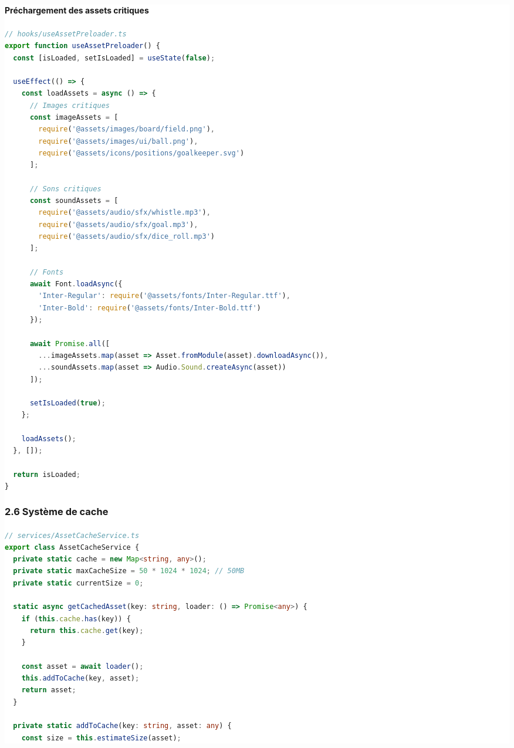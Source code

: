 #### Préchargement des assets critiques
```typescript
// hooks/useAssetPreloader.ts
export function useAssetPreloader() {
  const [isLoaded, setIsLoaded] = useState(false);

  useEffect(() => {
    const loadAssets = async () => {
      // Images critiques
      const imageAssets = [
        require('@assets/images/board/field.png'),
        require('@assets/images/ui/ball.png'),
        require('@assets/icons/positions/goalkeeper.svg')
      ];

      // Sons critiques
      const soundAssets = [
        require('@assets/audio/sfx/whistle.mp3'),
        require('@assets/audio/sfx/goal.mp3'),
        require('@assets/audio/sfx/dice_roll.mp3')
      ];

      // Fonts
      await Font.loadAsync({
        'Inter-Regular': require('@assets/fonts/Inter-Regular.ttf'),
        'Inter-Bold': require('@assets/fonts/Inter-Bold.ttf')
      });

      await Promise.all([
        ...imageAssets.map(asset => Asset.fromModule(asset).downloadAsync()),
        ...soundAssets.map(asset => Audio.Sound.createAsync(asset))
      ]);

      setIsLoaded(true);
    };

    loadAssets();
  }, []);

  return isLoaded;
}
```

### 2.6 Système de cache
```typescript
// services/AssetCacheService.ts
export class AssetCacheService {
  private static cache = new Map<string, any>();
  private static maxCacheSize = 50 * 1024 * 1024; // 50MB
  private static currentSize = 0;

  static async getCachedAsset(key: string, loader: () => Promise<any>) {
    if (this.cache.has(key)) {
      return this.cache.get(key);
    }

    const asset = await loader();
    this.addToCache(key, asset);
    return asset;
  }

  private static addToCache(key: string, asset: any) {
    const size = this.estimateSize(asset);
```